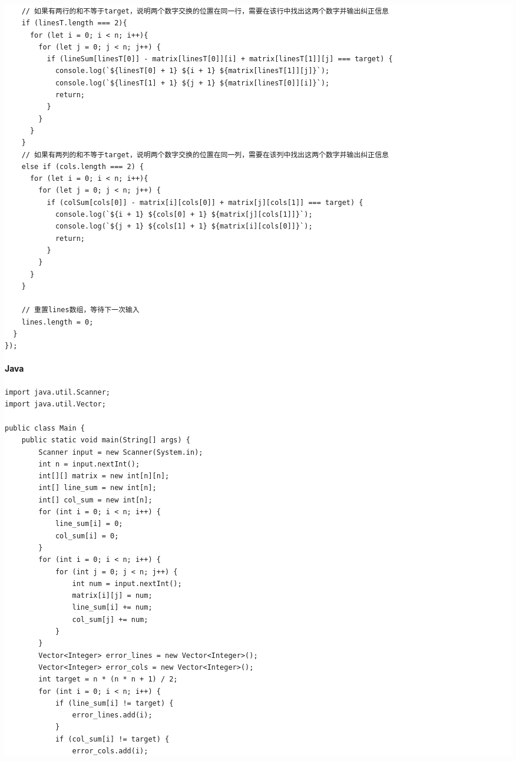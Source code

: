         // 如果有两行的和不等于target，说明两个数字交换的位置在同一行，需要在该行中找出这两个数字并输出纠正信息
        if (linesT.length === 2){
          for (let i = 0; i < n; i++){
            for (let j = 0; j < n; j++) {
              if (lineSum[linesT[0]] - matrix[linesT[0]][i] + matrix[linesT[1]][j] === target) {
                console.log(`${linesT[0] + 1} ${i + 1} ${matrix[linesT[1]][j]}`);
                console.log(`${linesT[1] + 1} ${j + 1} ${matrix[linesT[0]][i]}`);
                return;
              }
            }
          }
        } 
        // 如果有两列的和不等于target，说明两个数字交换的位置在同一列，需要在该列中找出这两个数字并输出纠正信息
        else if (cols.length === 2) {
          for (let i = 0; i < n; i++){
            for (let j = 0; j < n; j++) {
              if (colSum[cols[0]] - matrix[i][cols[0]] + matrix[j][cols[1]] === target) {
                console.log(`${i + 1} ${cols[0] + 1} ${matrix[j][cols[1]]}`);
                console.log(`${j + 1} ${cols[1] + 1} ${matrix[i][cols[0]]}`);
                return;
              }
            }
          }
        }
    
        // 重置lines数组，等待下一次输入
        lines.length = 0;
      }
    });
    
    

#### Java

    
    
    import java.util.Scanner;
    import java.util.Vector;
    
    public class Main {
        public static void main(String[] args) {
            Scanner input = new Scanner(System.in);
            int n = input.nextInt();
            int[][] matrix = new int[n][n];
            int[] line_sum = new int[n];
            int[] col_sum = new int[n];
            for (int i = 0; i < n; i++) {
                line_sum[i] = 0;
                col_sum[i] = 0;
            }
            for (int i = 0; i < n; i++) {
                for (int j = 0; j < n; j++) {
                    int num = input.nextInt();
                    matrix[i][j] = num;
                    line_sum[i] += num;
                    col_sum[j] += num;
                }
            }
            Vector<Integer> error_lines = new Vector<Integer>();
            Vector<Integer> error_cols = new Vector<Integer>();
            int target = n * (n * n + 1) / 2;
            for (int i = 0; i < n; i++) {
                if (line_sum[i] != target) {
                    error_lines.add(i);
                }
                if (col_sum[i] != target) {
                    error_cols.add(i);